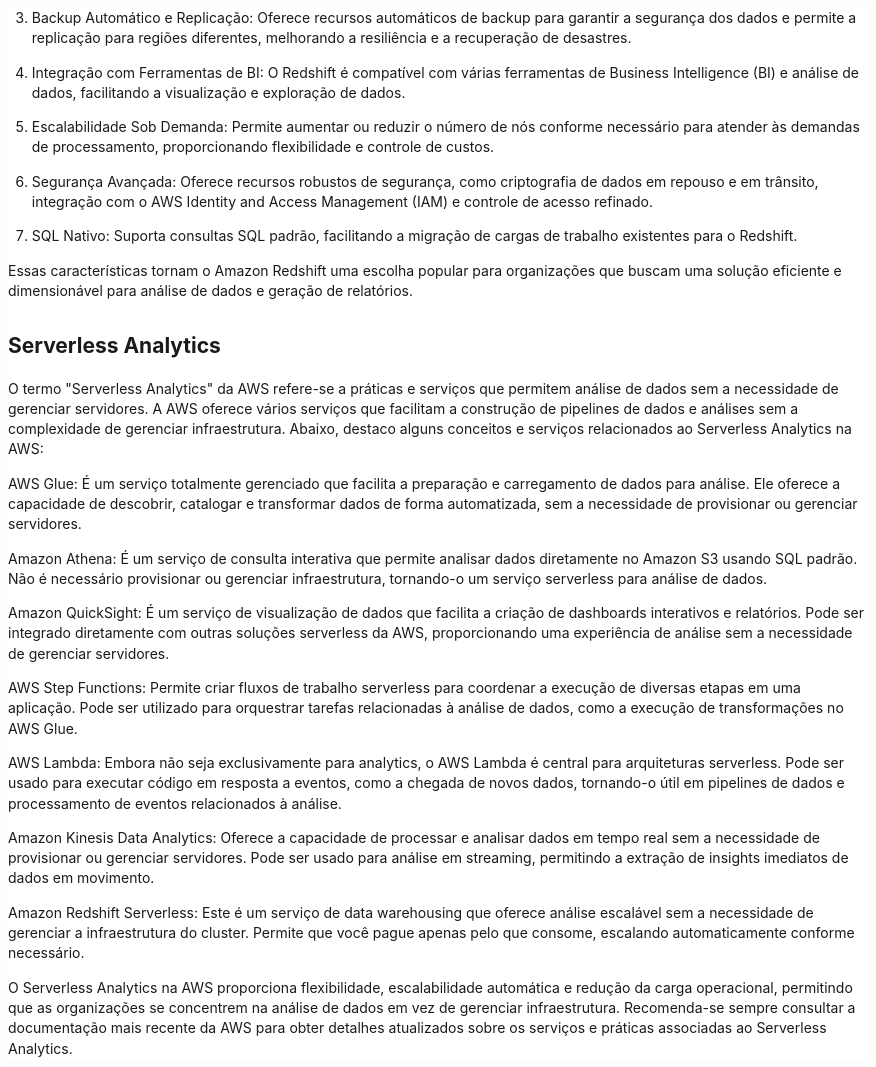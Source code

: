 3. Backup Automático e Replicação: Oferece recursos automáticos de backup para garantir a segurança dos dados e permite a replicação para regiões diferentes, melhorando a resiliência e a recuperação de desastres.

4. Integração com Ferramentas de BI: O Redshift é compatível com várias ferramentas de Business Intelligence (BI) e análise de dados, facilitando a visualização e exploração de dados.

5. Escalabilidade Sob Demanda: Permite aumentar ou reduzir o número de nós conforme necessário para atender às demandas de processamento, proporcionando flexibilidade e controle de custos.

6. Segurança Avançada: Oferece recursos robustos de segurança, como criptografia de dados em repouso e em trânsito, integração com o AWS Identity and Access Management (IAM) e controle de acesso refinado.

7. SQL Nativo: Suporta consultas SQL padrão, facilitando a migração de cargas de trabalho existentes para o Redshift.

Essas características tornam o Amazon Redshift uma escolha popular para organizações que buscam uma solução eficiente e dimensionável para análise de dados e geração de relatórios.

## Serverless Analytics

O  termo "Serverless Analytics" da AWS refere-se a práticas e serviços que permitem análise de dados sem a necessidade de gerenciar servidores. A AWS oferece vários serviços que facilitam a construção de pipelines de dados e análises sem a complexidade de gerenciar infraestrutura. Abaixo, destaco alguns conceitos e serviços relacionados ao Serverless Analytics na AWS:

AWS Glue: É um serviço totalmente gerenciado que facilita a preparação e carregamento de dados para análise. Ele oferece a capacidade de descobrir, catalogar e transformar dados de forma automatizada, sem a necessidade de provisionar ou gerenciar servidores.

Amazon Athena: É um serviço de consulta interativa que permite analisar dados diretamente no Amazon S3 usando SQL padrão. Não é necessário provisionar ou gerenciar infraestrutura, tornando-o um serviço serverless para análise de dados.

Amazon QuickSight: É um serviço de visualização de dados que facilita a criação de dashboards interativos e relatórios. Pode ser integrado diretamente com outras soluções serverless da AWS, proporcionando uma experiência de análise sem a necessidade de gerenciar servidores.

AWS Step Functions: Permite criar fluxos de trabalho serverless para coordenar a execução de diversas etapas em uma aplicação. Pode ser utilizado para orquestrar tarefas relacionadas à análise de dados, como a execução de transformações no AWS Glue.

AWS Lambda: Embora não seja exclusivamente para analytics, o AWS Lambda é central para arquiteturas serverless. Pode ser usado para executar código em resposta a eventos, como a chegada de novos dados, tornando-o útil em pipelines de dados e processamento de eventos relacionados à análise.

Amazon Kinesis Data Analytics: Oferece a capacidade de processar e analisar dados em tempo real sem a necessidade de provisionar ou gerenciar servidores. Pode ser usado para análise em streaming, permitindo a extração de insights imediatos de dados em movimento.

Amazon Redshift Serverless: Este é um serviço de data warehousing que oferece análise escalável sem a necessidade de gerenciar a infraestrutura do cluster. Permite que você pague apenas pelo que consome, escalando automaticamente conforme necessário.

O Serverless Analytics na AWS proporciona flexibilidade, escalabilidade automática e redução da carga operacional, permitindo que as organizações se concentrem na análise de dados em vez de gerenciar infraestrutura. Recomenda-se sempre consultar a documentação mais recente da AWS para obter detalhes atualizados sobre os serviços e práticas associadas ao Serverless Analytics.